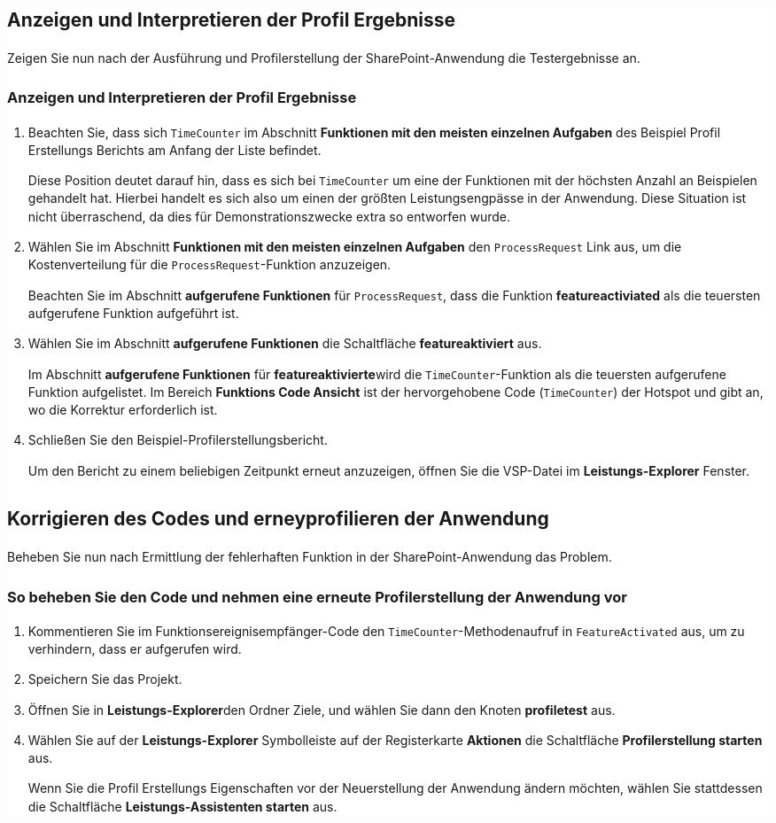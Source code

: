## <a name="view-and-interpret-the-profile-results"></a>Anzeigen und Interpretieren der Profil Ergebnisse
 Zeigen Sie nun nach der Ausführung und Profilerstellung der SharePoint-Anwendung die Testergebnisse an.

### <a name="to-view-and-interpret-the-profile-results"></a>Anzeigen und Interpretieren der Profil Ergebnisse

1. Beachten Sie, dass sich `TimeCounter` im Abschnitt **Funktionen mit den meisten einzelnen Aufgaben** des Beispiel Profil Erstellungs Berichts am Anfang der Liste befindet.

     Diese Position deutet darauf hin, dass es sich bei `TimeCounter` um eine der Funktionen mit der höchsten Anzahl an Beispielen gehandelt hat. Hierbei handelt es sich also um einen der größten Leistungsengpässe in der Anwendung. Diese Situation ist nicht überraschend, da dies für Demonstrationszwecke extra so entworfen wurde.

2. Wählen Sie im Abschnitt **Funktionen mit den meisten einzelnen Aufgaben** den `ProcessRequest` Link aus, um die Kostenverteilung für die `ProcessRequest`-Funktion anzuzeigen.

     Beachten Sie im Abschnitt **aufgerufene Funktionen** für `ProcessRequest`, dass die Funktion **featureactiviated** als die teuersten aufgerufene Funktion aufgeführt ist.

3. Wählen Sie im Abschnitt **aufgerufene Funktionen** die Schaltfläche **featureaktiviert** aus.

     Im Abschnitt **aufgerufene Funktionen** für **featureaktivierte**wird die `TimeCounter`-Funktion als die teuersten aufgerufene Funktion aufgelistet. Im Bereich **Funktions Code Ansicht** ist der hervorgehobene Code (`TimeCounter`) der Hotspot und gibt an, wo die Korrektur erforderlich ist.

4. Schließen Sie den Beispiel-Profilerstellungsbericht.

     Um den Bericht zu einem beliebigen Zeitpunkt erneut anzuzeigen, öffnen Sie die VSP-Datei im **Leistungs-Explorer** Fenster.

## <a name="fix-the-code-and-reprofile-the-application"></a>Korrigieren des Codes und erneyprofilieren der Anwendung
 Beheben Sie nun nach Ermittlung der fehlerhaften Funktion in der SharePoint-Anwendung das Problem.

### <a name="to-fix-the-code-and-reprofile-the-application"></a>So beheben Sie den Code und nehmen eine erneute Profilerstellung der Anwendung vor

1. Kommentieren Sie im Funktionsereignisempfänger-Code den `TimeCounter`-Methodenaufruf in `FeatureActivated` aus, um zu verhindern, dass er aufgerufen wird.

2. Speichern Sie das Projekt.

3. Öffnen Sie in **Leistungs-Explorer**den Ordner Ziele, und wählen Sie dann den Knoten **profiletest** aus.

4. Wählen Sie auf der **Leistungs-Explorer** Symbolleiste auf der Registerkarte **Aktionen** die Schaltfläche **Profilerstellung starten** aus.

     Wenn Sie die Profil Erstellungs Eigenschaften vor der Neuerstellung der Anwendung ändern möchten, wählen Sie stattdessen die Schaltfläche **Leistungs-Assistenten starten** aus.
